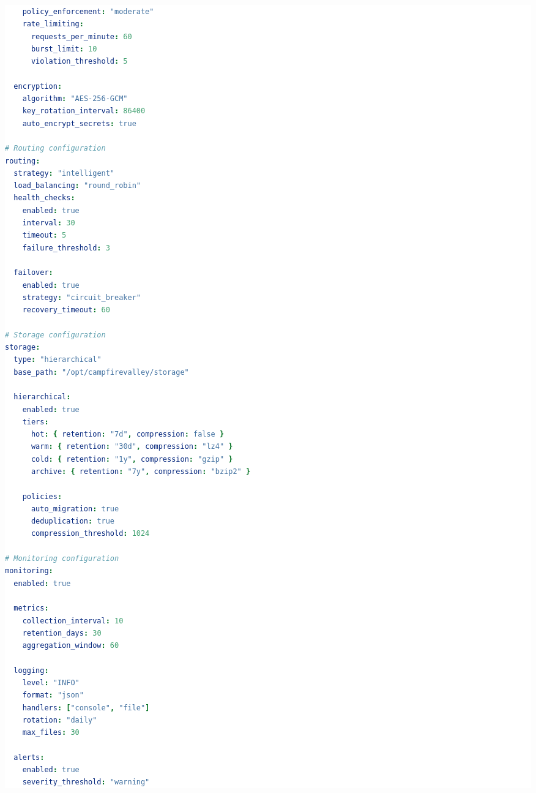 ```yaml
    policy_enforcement: "moderate"
    rate_limiting:
      requests_per_minute: 60
      burst_limit: 10
      violation_threshold: 5
  
  encryption:
    algorithm: "AES-256-GCM"
    key_rotation_interval: 86400
    auto_encrypt_secrets: true

# Routing configuration
routing:
  strategy: "intelligent"
  load_balancing: "round_robin"
  health_checks:
    enabled: true
    interval: 30
    timeout: 5
    failure_threshold: 3
  
  failover:
    enabled: true
    strategy: "circuit_breaker"
    recovery_timeout: 60

# Storage configuration
storage:
  type: "hierarchical"
  base_path: "/opt/campfirevalley/storage"
  
  hierarchical:
    enabled: true
    tiers:
      hot: { retention: "7d", compression: false }
      warm: { retention: "30d", compression: "lz4" }
      cold: { retention: "1y", compression: "gzip" }
      archive: { retention: "7y", compression: "bzip2" }
    
    policies:
      auto_migration: true
      deduplication: true
      compression_threshold: 1024

# Monitoring configuration
monitoring:
  enabled: true
  
  metrics:
    collection_interval: 10
    retention_days: 30
    aggregation_window: 60
  
  logging:
    level: "INFO"
    format: "json"
    handlers: ["console", "file"]
    rotation: "daily"
    max_files: 30
  
  alerts:
    enabled: true
    severity_threshold: "warning"
```